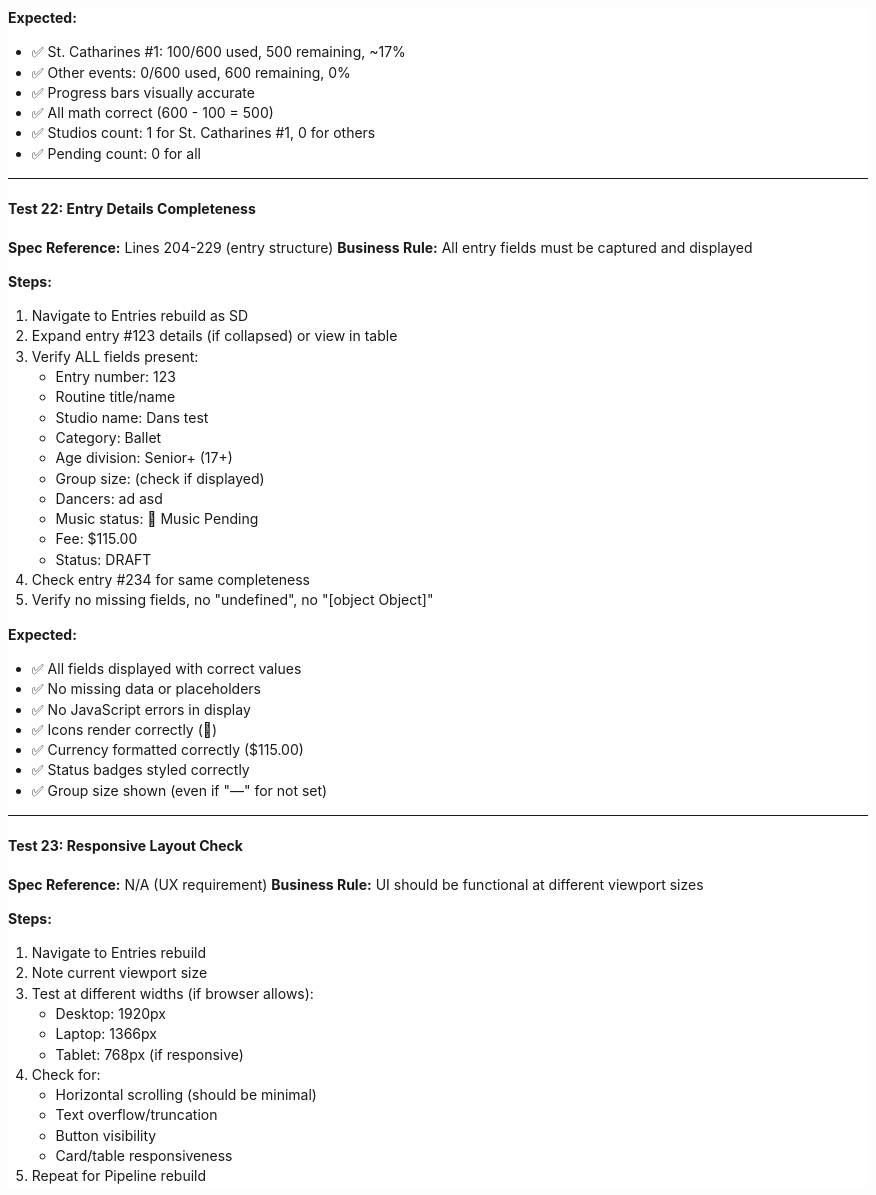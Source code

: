 **Expected:**
- ✅ St. Catharines #1: 100/600 used, 500 remaining, ~17%
- ✅ Other events: 0/600 used, 600 remaining, 0%
- ✅ Progress bars visually accurate
- ✅ All math correct (600 - 100 = 500)
- ✅ Studios count: 1 for St. Catharines #1, 0 for others
- ✅ Pending count: 0 for all

---

#### Test 22: Entry Details Completeness
**Spec Reference:** Lines 204-229 (entry structure)
**Business Rule:** All entry fields must be captured and displayed

**Steps:**
1. Navigate to Entries rebuild as SD
2. Expand entry #123 details (if collapsed) or view in table
3. Verify ALL fields present:
   - Entry number: 123
   - Routine title/name
   - Studio name: Dans test
   - Category: Ballet
   - Age division: Senior+ (17+)
   - Group size: (check if displayed)
   - Dancers: ad asd
   - Music status: 🎵 Music Pending
   - Fee: $115.00
   - Status: DRAFT
4. Check entry #234 for same completeness
5. Verify no missing fields, no "undefined", no "[object Object]"

**Expected:**
- ✅ All fields displayed with correct values
- ✅ No missing data or placeholders
- ✅ No JavaScript errors in display
- ✅ Icons render correctly (🎵)
- ✅ Currency formatted correctly ($115.00)
- ✅ Status badges styled correctly
- ✅ Group size shown (even if "—" for not set)

---

#### Test 23: Responsive Layout Check
**Spec Reference:** N/A (UX requirement)
**Business Rule:** UI should be functional at different viewport sizes

**Steps:**
1. Navigate to Entries rebuild
2. Note current viewport size
3. Test at different widths (if browser allows):
   - Desktop: 1920px
   - Laptop: 1366px
   - Tablet: 768px (if responsive)
4. Check for:
   - Horizontal scrolling (should be minimal)
   - Text overflow/truncation
   - Button visibility
   - Card/table responsiveness
5. Repeat for Pipeline rebuild
